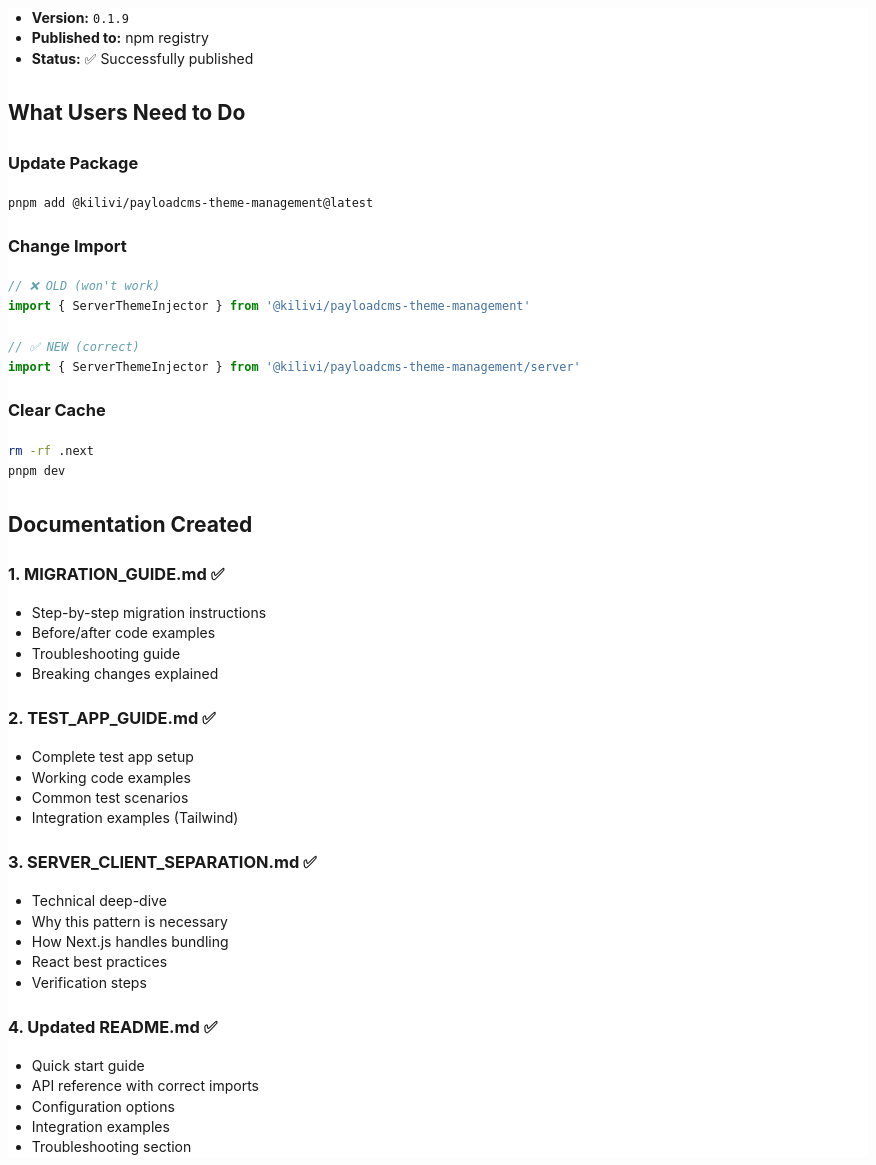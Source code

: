 - **Version:** `0.1.9`
- **Published to:** npm registry
- **Status:** ✅ Successfully published

## What Users Need to Do

### Update Package

```bash
pnpm add @kilivi/payloadcms-theme-management@latest
```

### Change Import

```typescript
// ❌ OLD (won't work)
import { ServerThemeInjector } from '@kilivi/payloadcms-theme-management'

// ✅ NEW (correct)
import { ServerThemeInjector } from '@kilivi/payloadcms-theme-management/server'
```

### Clear Cache

```bash
rm -rf .next
pnpm dev
```

## Documentation Created

### 1. **MIGRATION_GUIDE.md** ✅
- Step-by-step migration instructions
- Before/after code examples
- Troubleshooting guide
- Breaking changes explained

### 2. **TEST_APP_GUIDE.md** ✅
- Complete test app setup
- Working code examples
- Common test scenarios
- Integration examples (Tailwind)

### 3. **SERVER_CLIENT_SEPARATION.md** ✅
- Technical deep-dive
- Why this pattern is necessary
- How Next.js handles bundling
- React best practices
- Verification steps

### 4. **Updated README.md** ✅
- Quick start guide
- API reference with correct imports
- Configuration options
- Integration examples
- Troubleshooting section
